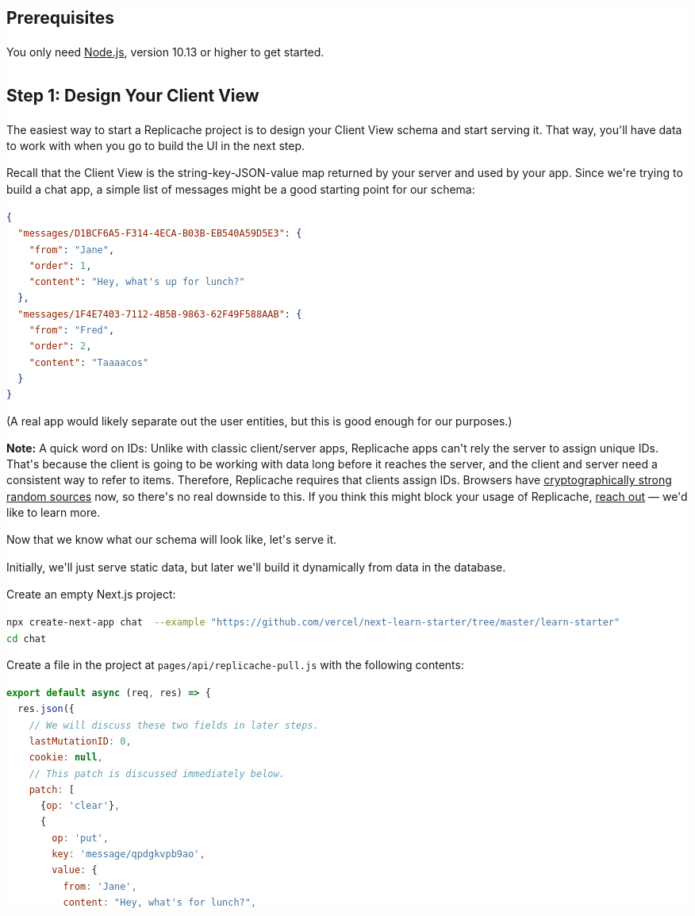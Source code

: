 ## Prerequisites

You only need [Node.js](https://nodejs.org/en/), version 10.13 or higher to get started.

## Step 1: Design Your Client View

The easiest way to start a Replicache project is to design your Client View schema and start serving it. That way, you'll have data to work with when you go to build the UI in the next step.

Recall that the Client View is the string-key-JSON-value map returned by your server and used by your app. Since we're trying to build a chat app, a simple list of messages might be a good starting point for our schema:

```json
{
  "messages/D1BCF6A5-F314-4ECA-B03B-EB540A59D5E3": {
    "from": "Jane",
    "order": 1,
    "content": "Hey, what's up for lunch?"
  },
  "messages/1F4E7403-7112-4B5B-9863-62F49F588AAB": {
    "from": "Fred",
    "order": 2,
    "content": "Taaaacos"
  }
}
```

(A real app would likely separate out the user entities, but this is good enough for our purposes.)

**Note:** A quick word on IDs: Unlike with classic client/server apps, Replicache apps can't rely the server to assign unique IDs. That's because the client is going to be working with data long before it reaches the server, and the client and server need a consistent way to refer to items. Therefore, Replicache requires that clients assign IDs. Browsers have [cryptographically strong random sources](https://developer.mozilla.org/en-US/docs/Web/API/Crypto/getRandomValues) now, so there's no real downside to this. If you think this might block your usage of Replicache, [reach out](https://replicache.dev/#contact) — we'd like to learn more.

Now that we know what our schema will look like, let's serve it.

Initially, we'll just serve static data, but later we'll build it dynamically from data in the database.

Create an empty Next.js project:

```bash
npx create-next-app chat  --example "https://github.com/vercel/next-learn-starter/tree/master/learn-starter"
cd chat
```

Create a file in the project at `pages/api/replicache-pull.js` with the following contents:

```js
export default async (req, res) => {
  res.json({
    // We will discuss these two fields in later steps.
    lastMutationID: 0,
    cookie: null,
    // This patch is discussed immediately below.
    patch: [
      {op: 'clear'},
      {
        op: 'put',
        key: 'message/qpdgkvpb9ao',
        value: {
          from: 'Jane',
          content: "Hey, what's for lunch?",
```